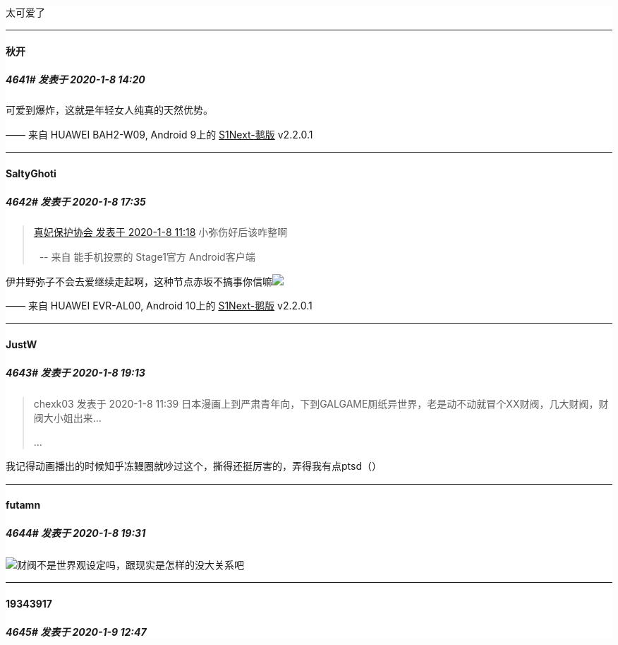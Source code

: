 
太可爱了


*****

####  秋开  
##### 4641#       发表于 2020-1-8 14:20


可爱到爆炸，这就是年轻女人纯真的天然优势。

—— 来自 HUAWEI BAH2-W09, Android 9上的 [S1Next-鹅版](https://github.com/ykrank/S1-Next/releases) v2.2.0.1


*****

####  SaltyGhoti  
##### 4642#       发表于 2020-1-8 17:35


<blockquote><a href="httphttps://bbs.saraba1st.com/2b/forum.php?mod=redirect&amp;goto=findpost&amp;pid=46120412&amp;ptid=1485855" target="_blank">真妃保护协会 发表于 2020-1-8 11:18</a>
小弥伤好后该咋整啊

  -- 来自 能手机投票的 Stage1官方 Android客户端</blockquote>
伊井野弥子不会去爱继续走起啊，这种节点赤坂不搞事你信嘛<img src="https://static.saraba1st.com/image/smiley/face2017/067.png" referrerpolicy="no-referrer">

—— 来自 HUAWEI EVR-AL00, Android 10上的 [S1Next-鹅版](https://github.com/ykrank/S1-Next/releases) v2.2.0.1


*****

####  JustW  
##### 4643#       发表于 2020-1-8 19:13


<blockquote>chexk03 发表于 2020-1-8 11:39
日本漫画上到严肃青年向，下到GALGAME厕纸异世界，老是动不动就冒个XX财阀，几大财阀，财阀大小姐出来…

 ...</blockquote>
我记得动画播出的时候知乎冻鳗圈就吵过这个，撕得还挺厉害的，弄得我有点ptsd（）


*****

####  futamn  
##### 4644#       发表于 2020-1-8 19:31


<img src="https://static.saraba1st.com/image/smiley/face2017/001.png" referrerpolicy="no-referrer">财阀不是世界观设定吗，跟现实是怎样的没大关系吧


*****

####  19343917  
##### 4645#       发表于 2020-1-9 12:47
